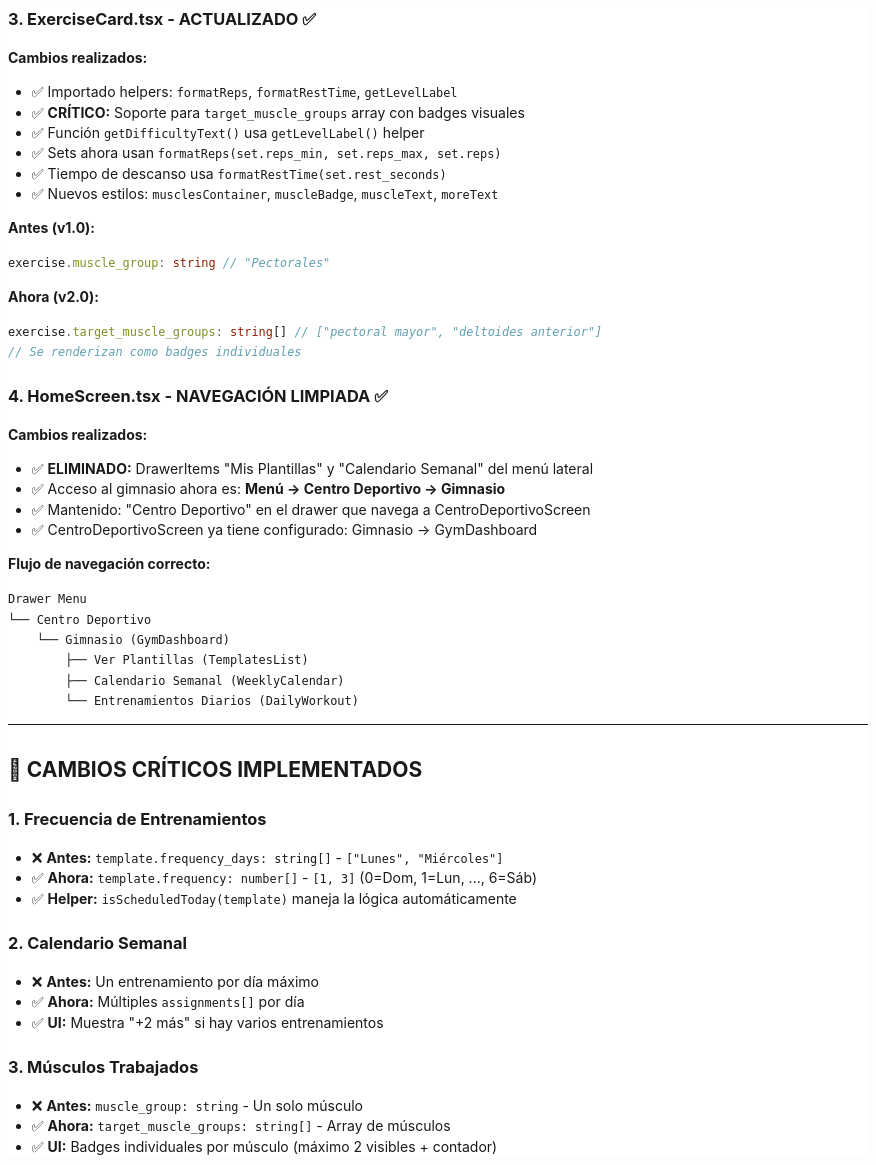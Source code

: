 ### 3. **ExerciseCard.tsx** - ACTUALIZADO ✅
**Cambios realizados:**
- ✅ Importado helpers: `formatReps`, `formatRestTime`, `getLevelLabel`
- ✅ **CRÍTICO:** Soporte para `target_muscle_groups` array con badges visuales
- ✅ Función `getDifficultyText()` usa `getLevelLabel()` helper
- ✅ Sets ahora usan `formatReps(set.reps_min, set.reps_max, set.reps)`
- ✅ Tiempo de descanso usa `formatRestTime(set.rest_seconds)`
- ✅ Nuevos estilos: `musclesContainer`, `muscleBadge`, `muscleText`, `moreText`

**Antes (v1.0):**
```typescript
exercise.muscle_group: string // "Pectorales"
```

**Ahora (v2.0):**
```typescript
exercise.target_muscle_groups: string[] // ["pectoral mayor", "deltoides anterior"]
// Se renderizan como badges individuales
```

### 4. **HomeScreen.tsx** - NAVEGACIÓN LIMPIADA ✅
**Cambios realizados:**
- ✅ **ELIMINADO:** DrawerItems "Mis Plantillas" y "Calendario Semanal" del menú lateral
- ✅ Acceso al gimnasio ahora es: **Menú → Centro Deportivo → Gimnasio**
- ✅ Mantenido: "Centro Deportivo" en el drawer que navega a CentroDeportivoScreen
- ✅ CentroDeportivoScreen ya tiene configurado: Gimnasio → GymDashboard

**Flujo de navegación correcto:**
```
Drawer Menu
└── Centro Deportivo
    └── Gimnasio (GymDashboard)
        ├── Ver Plantillas (TemplatesList)
        ├── Calendario Semanal (WeeklyCalendar)
        └── Entrenamientos Diarios (DailyWorkout)
```

---

## 🎯 CAMBIOS CRÍTICOS IMPLEMENTADOS

### 1. **Frecuencia de Entrenamientos**
- ❌ **Antes:** `template.frequency_days: string[]` - `["Lunes", "Miércoles"]`
- ✅ **Ahora:** `template.frequency: number[]` - `[1, 3]` (0=Dom, 1=Lun, ..., 6=Sáb)
- ✅ **Helper:** `isScheduledToday(template)` maneja la lógica automáticamente

### 2. **Calendario Semanal**
- ❌ **Antes:** Un entrenamiento por día máximo
- ✅ **Ahora:** Múltiples `assignments[]` por día
- ✅ **UI:** Muestra "+2 más" si hay varios entrenamientos

### 3. **Músculos Trabajados**
- ❌ **Antes:** `muscle_group: string` - Un solo músculo
- ✅ **Ahora:** `target_muscle_groups: string[]` - Array de músculos
- ✅ **UI:** Badges individuales por músculo (máximo 2 visibles + contador)
